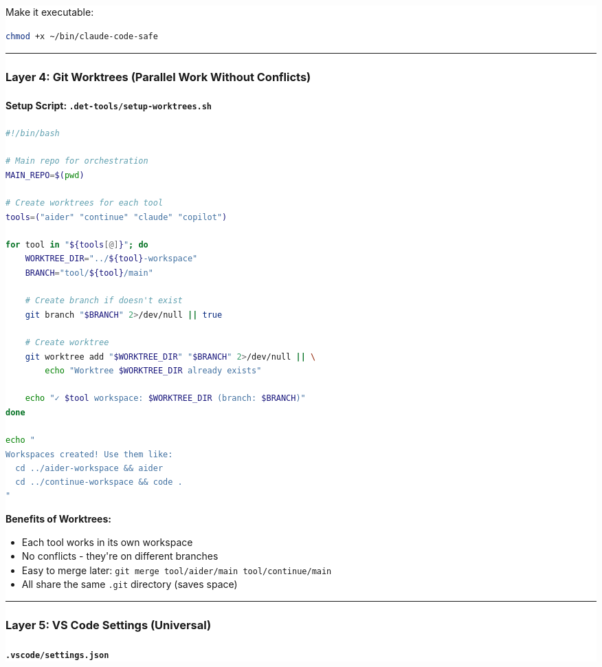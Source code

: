 
Make it executable:
```bash
chmod +x ~/bin/claude-code-safe
```

---

### **Layer 4: Git Worktrees (Parallel Work Without Conflicts)**

#### Setup Script: `.det-tools/setup-worktrees.sh`

```bash
#!/bin/bash

# Main repo for orchestration
MAIN_REPO=$(pwd)

# Create worktrees for each tool
tools=("aider" "continue" "claude" "copilot")

for tool in "${tools[@]}"; do
    WORKTREE_DIR="../${tool}-workspace"
    BRANCH="tool/${tool}/main"
    
    # Create branch if doesn't exist
    git branch "$BRANCH" 2>/dev/null || true
    
    # Create worktree
    git worktree add "$WORKTREE_DIR" "$BRANCH" 2>/dev/null || \
        echo "Worktree $WORKTREE_DIR already exists"
    
    echo "✓ $tool workspace: $WORKTREE_DIR (branch: $BRANCH)"
done

echo "
Workspaces created! Use them like:
  cd ../aider-workspace && aider
  cd ../continue-workspace && code .
"
```

**Benefits of Worktrees:**
- Each tool works in its own workspace
- No conflicts - they're on different branches
- Easy to merge later: `git merge tool/aider/main tool/continue/main`
- All share the same `.git` directory (saves space)

---

### **Layer 5: VS Code Settings (Universal)**

#### `.vscode/settings.json`
